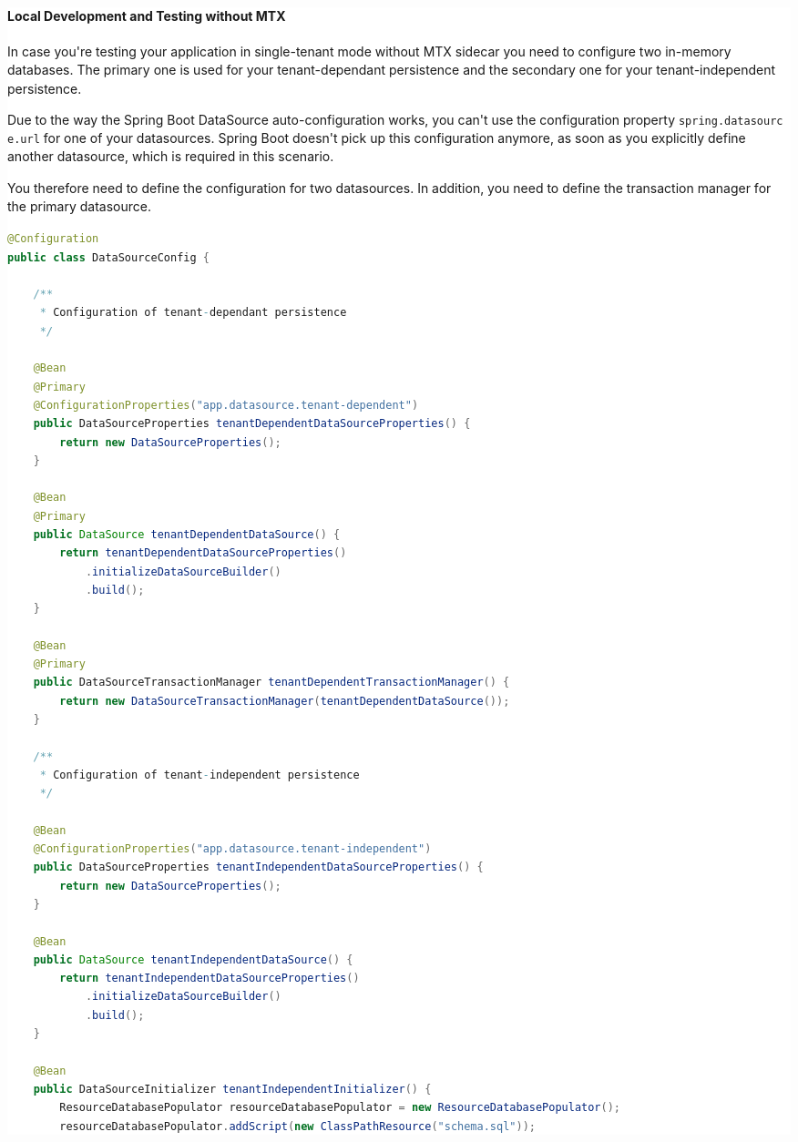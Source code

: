 #### Local Development and Testing without MTX

In case you're testing your application in single-tenant mode without MTX sidecar you need to configure two in-memory databases.
The primary one is used for your tenant-dependant persistence and the secondary one for your tenant-independent persistence.

Due to the way the Spring Boot DataSource auto-configuration works, you can't use the configuration property `spring.datasource.url` for one of your datasources.
Spring Boot doesn't pick up this configuration anymore, as soon as you explicitly define another datasource, which is required in this scenario.

You therefore need to define the configuration for two datasources. In addition, you need to define the transaction manager for the primary datasource.

```java
@Configuration
public class DataSourceConfig {

    /**
     * Configuration of tenant-dependant persistence
     */

    @Bean
    @Primary
    @ConfigurationProperties("app.datasource.tenant-dependent")
    public DataSourceProperties tenantDependentDataSourceProperties() {
        return new DataSourceProperties();
    }

    @Bean
    @Primary
    public DataSource tenantDependentDataSource() {
        return tenantDependentDataSourceProperties()
            .initializeDataSourceBuilder()
            .build();
    }

    @Bean
    @Primary
    public DataSourceTransactionManager tenantDependentTransactionManager() {
        return new DataSourceTransactionManager(tenantDependentDataSource());
    }

    /**
     * Configuration of tenant-independent persistence
     */

    @Bean
    @ConfigurationProperties("app.datasource.tenant-independent")
    public DataSourceProperties tenantIndependentDataSourceProperties() {
        return new DataSourceProperties();
    }

    @Bean
    public DataSource tenantIndependentDataSource() {
        return tenantIndependentDataSourceProperties()
            .initializeDataSourceBuilder()
            .build();
    }

    @Bean
    public DataSourceInitializer tenantIndependentInitializer() {
        ResourceDatabasePopulator resourceDatabasePopulator = new ResourceDatabasePopulator();
        resourceDatabasePopulator.addScript(new ClassPathResource("schema.sql"));
```